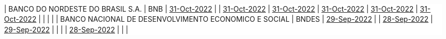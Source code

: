 | BANCO DO NORDESTE DO BRASIL S.A.                                | BNB                                    | [31-Oct-2022](https://github.com/OpenBanking-Brasil/conformance/blob/main/submissions/functional/consents/2.0.1/07237373_BNB%20Open%20Finance%20Brasil%202.0.1_consents_v2_04-10-2022.zip)                                                                   |                                                                                                                                                                                                                                                        | [31-Oct-2022](https://github.com/OpenBanking-Brasil/conformance/blob/main/submissions/functional/business/2.0.1/07237373_BNB%20Open%20Finance%20Brasil%202.0.1_business_v2_04-10-2022.zip)                                                                   | [31-Oct-2022](https://github.com/OpenBanking-Brasil/conformance/blob/main/submissions/functional/resources/2.0.1/07237373_BNB%20Open%20Finance%20Brasil%202.0.1_resources_v2_04-10-2022.zip)                                                                   | [31-Oct-2022](https://github.com/OpenBanking-Brasil/conformance/blob/main/submissions/functional/accounts/2.0.1/07237373_BNB%20Open%20Finance%20Brasil%202.0.1_accounts_v2_11-10-2022.zip)                                                                   | [31-Oct-2022](https://github.com/OpenBanking-Brasil/conformance/blob/main/submissions/functional/credit-card/2.0.1/07237373_BNB%20Open%20Finance%20Brasil%202.0.1_credit-card_v2_04-10-2022.zip)                                                                   | [31-Oct-2022](https://github.com/OpenBanking-Brasil/conformance/blob/main/submissions/functional/loans/2.0.1/07237373_BNB%20Open%20Finance%20Brasil%202.0.1_loans_v2_04-10-2022.zip)                                                                   |                                                                                                                                                                                                                                                                  |                                                                                                                                                                                                                                                                                  |                                                                                                                                                                                                                                                                                  |
| BANCO NACIONAL DE DESENVOLVIMENTO ECONOMICO E SOCIAL            | BNDES                                  | [29-Sep-2022](https://github.com/OpenBanking-Brasil/conformance/raw/main/submissions/functional/consents/2.0.1/33657248_BNDES%20Open%20Banking%201.2.0_consents_v2-OL_29-09-2022.zip)                                                                        |                                                                                                                                                                                                                                                        | [28-Sep-2022](https://github.com/OpenBanking-Brasil/conformance/raw/main/submissions/functional/business/2.0.1/33657248_BNDES%20Open%20Banking%201.2.0_business_v2-OL_28-09-2022.zip)                                                                        | [29-Sep-2022](https://github.com/OpenBanking-Brasil/conformance/raw/main/submissions/functional/resources/2.0.1/33657248_BNDES%20Open%20Banking%201.2.0_resources_v2-OL_29-09-2022.zip)                                                                        |                                                                                                                                                                                                                                                              |                                                                                                                                                                                                                                                                    |                                                                                                                                                                                                                                                        | [28-Sep-2022](https://github.com/OpenBanking-Brasil/conformance/raw/main/submissions/functional/financings/2.0.1/33657248_BNDES%20Open%20Banking%201.2.0_financings_v2-OL_28-09-2022.zip)                                                                        |                                                                                                                                                                                                                                                                                  |                                                                                                                                                                                                                                                                                  |